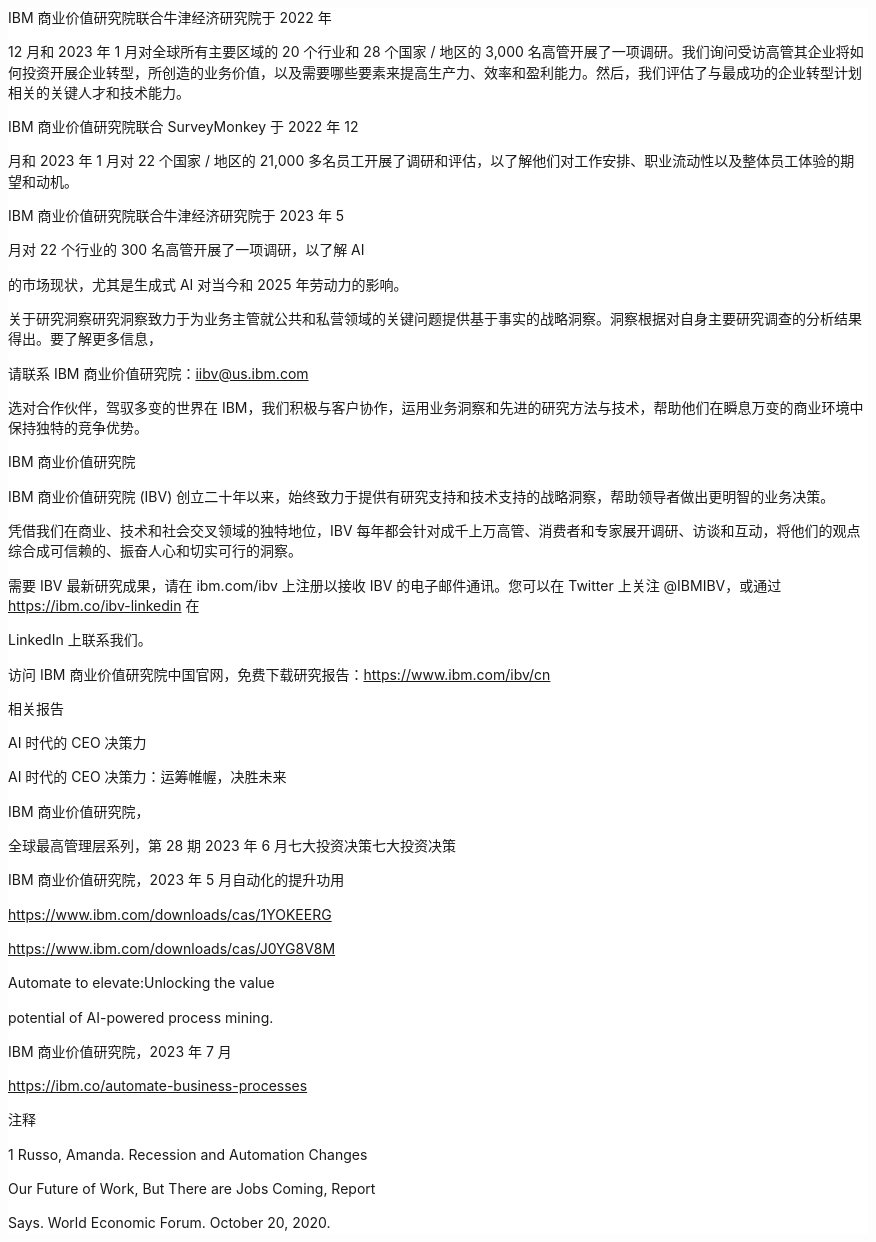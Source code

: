 IBM 商业价值研究院联合牛津经济研究院于 2022 年

12 月和 2023 年 1 月对全球所有主要区域的 20 个行业和 28 个国家 / 地区的 3,000 名高管开展了一项调研。我们询问受访高管其企业将如何投资开展企业转型，所创造的业务价值，以及需要哪些要素来提高生产力、效率和盈利能力。然后，我们评估了与最成功的企业转型计划相关的关键人才和技术能力。

IBM 商业价值研究院联合 SurveyMonkey 于 2022 年 12

月和 2023 年 1 月对 22 个国家 / 地区的 21,000 多名员工开展了调研和评估，以了解他们对工作安排、职业流动性以及整体员工体验的期望和动机。

IBM 商业价值研究院联合牛津经济研究院于 2023 年 5

月对 22 个行业的 300 名高管开展了一项调研，以了解 AI

的市场现状，尤其是生成式 AI 对当今和 2025 年劳动力的影响。

关于研究洞察研究洞察致力于为业务主管就公共和私营领域的关键问题提供基于事实的战略洞察。洞察根据对自身主要研究调查的分析结果得出。要了解更多信息，

请联系 IBM 商业价值研究院：iibv@us.ibm.com

选对合作伙伴，驾驭多变的世界在 IBM，我们积极与客户协作，运用业务洞察和先进的研究方法与技术，帮助他们在瞬息万变的商业环境中保持独特的竞争优势。

IBM 商业价值研究院

IBM 商业价值研究院 (IBV) 创立二十年以来，始终致力于提供有研究支持和技术支持的战略洞察，帮助领导者做出更明智的业务决策。

凭借我们在商业、技术和社会交叉领域的独特地位，IBV 每年都会针对成千上万高管、消费者和专家展开调研、访谈和互动，将他们的观点综合成可信赖的、振奋人心和切实可行的洞察。

需要 IBV 最新研究成果，请在 ibm.com/ibv 上注册以接收 IBV 的电子邮件通讯。您可以在 Twitter 上关注 @IBMIBV，或通过 https://ibm.co/ibv-linkedin 在

LinkedIn 上联系我们。

访问 IBM 商业价值研究院中国官网，免费下载研究报告：https://www.ibm.com/ibv/cn

相关报告

AI 时代的 CEO 决策力

AI 时代的 CEO 决策力：运筹帷幄，决胜未来

IBM 商业价值研究院，

全球最高管理层系列，第 28 期 2023 年 6 月七大投资决策七大投资决策

IBM 商业价值研究院，2023 年 5 月自动化的提升功用

https://www.ibm.com/downloads/cas/1YOKEERG

https://www.ibm.com/downloads/cas/J0YG8V8M

Automate to elevate:Unlocking the value

potential of AI-powered process mining.

IBM 商业价值研究院，2023 年 7 月

https://ibm.co/automate-business-processes

注释

1 Russo, Amanda. Recession and Automation Changes

Our Future of Work, But There are Jobs Coming, Report

Says. World Economic Forum. October 20, 2020.

